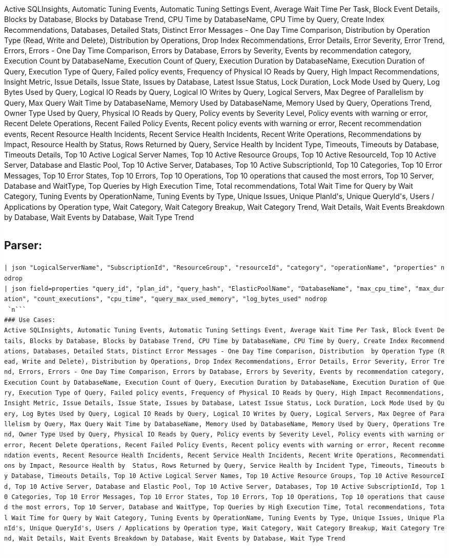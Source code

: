 Active SQLInsights, Automatic Tuning Events, Automatic Tuning Settings Event, Average Wait Time Per Task, Block Event Details, Blocks by Database, Blocks by Database Trend, CPU Time by DatabaseName, CPU Time by Query, Create Index Recommendations, Databases, Detailed Stats, Distinct Error Messages - One Day Time Comparison, Distribution  by Operation Type (Read, Write and Delete), Distribution by Operations, Drop Index Recommendations, Error Details, Error Severity, Error Trend, Errors, Errors - One Day Time Comparison, Errors by Database, Errors by Severity, Events by recommendation category, Execution Count by DatabaseName, Execution Count of Query, Execution Duration by DatabaseName, Execution Duration of Query, Execution Type of Query, Failed policy events, Frequency of Physical IO Reads by Query, High Impact Recommendations, Insight Metric, Issue Details, Issue State, Issues by Database, Latest Issue Status, Lock Duration, Lock Mode Used by Query, Log Bytes Used by Query, Logical IO Reads by Query, Logical IO Writes by Query, Logical Servers, Max Degree of Parallelism by Query, Max Query Wait Time by DatabaseName, Memory Used by DatabaseName, Memory Used by Query, Operations Trend, Owner Type Used by Query, Physical IO Reads by Query, Policy events by Severity Level, Policy events with warning or error, Recent Delete Operations, Recent Failed Policy Events, Recent policy events with warning or error, Recent recommendation events, Recent Resource Health Incidents, Recent Service Health Incidents, Recent Write Operations, Recommendations by Impact, Resource Health by  Status, Rows Returned by Query, Service Health by Incident Type, Timeouts, Timeouts by Database, Timeouts Details, Top 10 Active Logical Server Names, Top 10 Active Resource Groups, Top 10 Active ResourceId, Top 10 Active Server, Database and Elastic Pool, Top 10 Active Server, Databases, Top 10 Active SubscriptionId, Top 10 Categories, Top 10 Error Messages, Top 10 Error States, Top 10 Errors, Top 10 Operations, Top 10 operations that caused the most errors, Top 10 Server, Database and WaitType, Top Queries by High Execution Time, Total recommendations, Total Wait Time for Query by Wait Category, Tuning Events by OperationName, Tuning Events by Type, Unique Issues, Unique PlanId's, Unique QueryId's, Users / Applications by Operation type, Wait Category, Wait Category Breakup, Wait Category Trend, Wait Details, Wait Events Breakdown by Database, Wait Events by Database, Wait Type Trend



## Parser:
```
| json "LogicalServerName", "SubscriptionId", "ResourceGroup", "resourceId", "category", "operationName", "properties" nodrop
| json field=properties "query_id", "plan_id", "query_hash", "ElasticPoolName", "DatabaseName", "max_cpu_time", "max_duration", "count_executions", "cpu_time", "query_max_used_memory", "log_bytes_used" nodrop
 `n```
### Use Cases:
Active SQLInsights, Automatic Tuning Events, Automatic Tuning Settings Event, Average Wait Time Per Task, Block Event Details, Blocks by Database, Blocks by Database Trend, CPU Time by DatabaseName, CPU Time by Query, Create Index Recommendations, Databases, Detailed Stats, Distinct Error Messages - One Day Time Comparison, Distribution  by Operation Type (Read, Write and Delete), Distribution by Operations, Drop Index Recommendations, Error Details, Error Severity, Error Trend, Errors, Errors - One Day Time Comparison, Errors by Database, Errors by Severity, Events by recommendation category, Execution Count by DatabaseName, Execution Count of Query, Execution Duration by DatabaseName, Execution Duration of Query, Execution Type of Query, Failed policy events, Frequency of Physical IO Reads by Query, High Impact Recommendations, Insight Metric, Issue Details, Issue State, Issues by Database, Latest Issue Status, Lock Duration, Lock Mode Used by Query, Log Bytes Used by Query, Logical IO Reads by Query, Logical IO Writes by Query, Logical Servers, Max Degree of Parallelism by Query, Max Query Wait Time by DatabaseName, Memory Used by DatabaseName, Memory Used by Query, Operations Trend, Owner Type Used by Query, Physical IO Reads by Query, Policy events by Severity Level, Policy events with warning or error, Recent Delete Operations, Recent Failed Policy Events, Recent policy events with warning or error, Recent recommendation events, Recent Resource Health Incidents, Recent Service Health Incidents, Recent Write Operations, Recommendations by Impact, Resource Health by  Status, Rows Returned by Query, Service Health by Incident Type, Timeouts, Timeouts by Database, Timeouts Details, Top 10 Active Logical Server Names, Top 10 Active Resource Groups, Top 10 Active ResourceId, Top 10 Active Server, Database and Elastic Pool, Top 10 Active Server, Databases, Top 10 Active SubscriptionId, Top 10 Categories, Top 10 Error Messages, Top 10 Error States, Top 10 Errors, Top 10 Operations, Top 10 operations that caused the most errors, Top 10 Server, Database and WaitType, Top Queries by High Execution Time, Total recommendations, Total Wait Time for Query by Wait Category, Tuning Events by OperationName, Tuning Events by Type, Unique Issues, Unique PlanId's, Unique QueryId's, Users / Applications by Operation type, Wait Category, Wait Category Breakup, Wait Category Trend, Wait Details, Wait Events Breakdown by Database, Wait Events by Database, Wait Type Trend


```